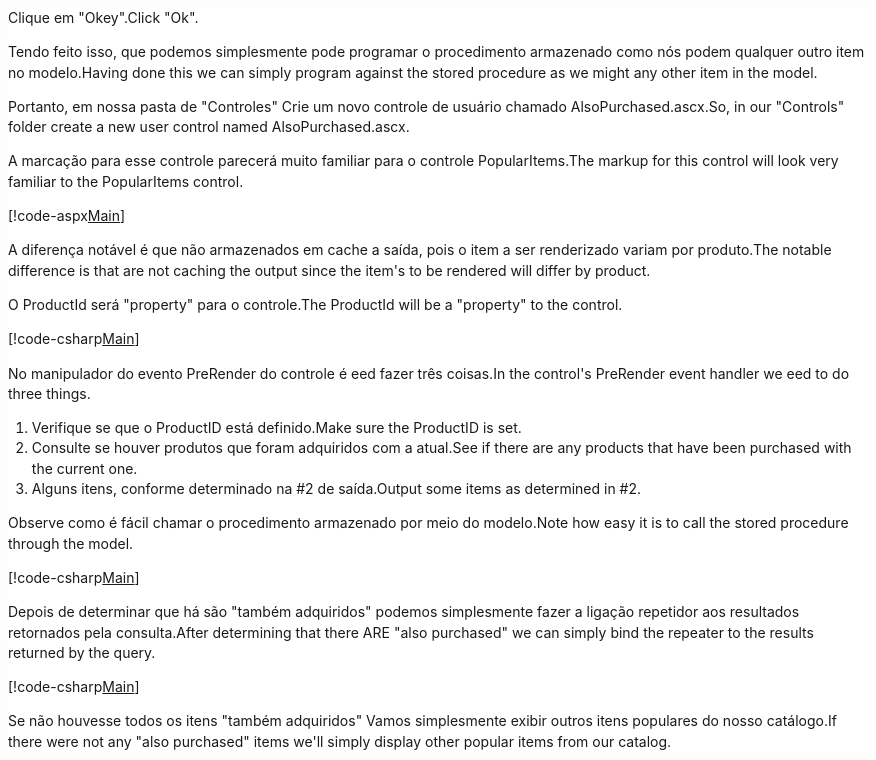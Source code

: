 <span data-ttu-id="1af2b-180">Clique em "Okey".</span><span class="sxs-lookup"><span data-stu-id="1af2b-180">Click "Ok".</span></span>

<span data-ttu-id="1af2b-181">Tendo feito isso, que podemos simplesmente pode programar o procedimento armazenado como nós podem qualquer outro item no modelo.</span><span class="sxs-lookup"><span data-stu-id="1af2b-181">Having done this we can simply program against the stored procedure as we might any other item in the model.</span></span>

<span data-ttu-id="1af2b-182">Portanto, em nossa pasta de "Controles" Crie um novo controle de usuário chamado AlsoPurchased.ascx.</span><span class="sxs-lookup"><span data-stu-id="1af2b-182">So, in our "Controls" folder create a new user control named AlsoPurchased.ascx.</span></span>

<span data-ttu-id="1af2b-183">A marcação para esse controle parecerá muito familiar para o controle PopularItems.</span><span class="sxs-lookup"><span data-stu-id="1af2b-183">The markup for this control will look very familiar to the PopularItems control.</span></span>

[!code-aspx[Main](tailspin-spyworks-part-7/samples/sample14.aspx)]

<span data-ttu-id="1af2b-184">A diferença notável é que não armazenados em cache a saída, pois o item a ser renderizado variam por produto.</span><span class="sxs-lookup"><span data-stu-id="1af2b-184">The notable difference is that are not caching the output since the item's to be rendered will differ by product.</span></span>

<span data-ttu-id="1af2b-185">O ProductId será "property" para o controle.</span><span class="sxs-lookup"><span data-stu-id="1af2b-185">The ProductId will be a "property" to the control.</span></span>

[!code-csharp[Main](tailspin-spyworks-part-7/samples/sample15.cs)]

<span data-ttu-id="1af2b-186">No manipulador do evento PreRender do controle é eed fazer três coisas.</span><span class="sxs-lookup"><span data-stu-id="1af2b-186">In the control's PreRender event handler we eed to do three things.</span></span>

1. <span data-ttu-id="1af2b-187">Verifique se que o ProductID está definido.</span><span class="sxs-lookup"><span data-stu-id="1af2b-187">Make sure the ProductID is set.</span></span>
2. <span data-ttu-id="1af2b-188">Consulte se houver produtos que foram adquiridos com a atual.</span><span class="sxs-lookup"><span data-stu-id="1af2b-188">See if there are any products that have been purchased with the current one.</span></span>
3. <span data-ttu-id="1af2b-189">Alguns itens, conforme determinado na #2 de saída.</span><span class="sxs-lookup"><span data-stu-id="1af2b-189">Output some items as determined in #2.</span></span>

<span data-ttu-id="1af2b-190">Observe como é fácil chamar o procedimento armazenado por meio do modelo.</span><span class="sxs-lookup"><span data-stu-id="1af2b-190">Note how easy it is to call the stored procedure through the model.</span></span>

[!code-csharp[Main](tailspin-spyworks-part-7/samples/sample16.cs)]

<span data-ttu-id="1af2b-191">Depois de determinar que há são "também adquiridos" podemos simplesmente fazer a ligação repetidor aos resultados retornados pela consulta.</span><span class="sxs-lookup"><span data-stu-id="1af2b-191">After determining that there ARE "also purchased" we can simply bind the repeater to the results returned by the query.</span></span>

[!code-csharp[Main](tailspin-spyworks-part-7/samples/sample17.cs)]

<span data-ttu-id="1af2b-192">Se não houvesse todos os itens "também adquiridos" Vamos simplesmente exibir outros itens populares do nosso catálogo.</span><span class="sxs-lookup"><span data-stu-id="1af2b-192">If there were not any "also purchased" items we'll simply display other popular items from our catalog.</span></span>
